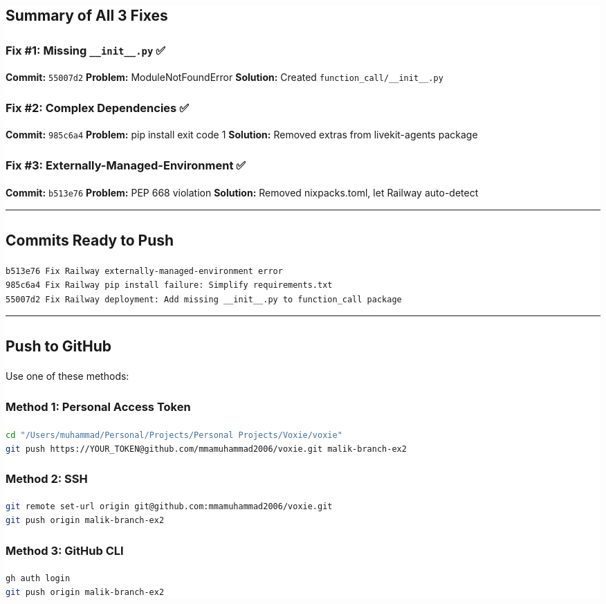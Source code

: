 
## Summary of All 3 Fixes

### Fix #1: Missing `__init__.py` ✅
**Commit:** `55007d2`
**Problem:** ModuleNotFoundError
**Solution:** Created `function_call/__init__.py`

### Fix #2: Complex Dependencies ✅
**Commit:** `985c6a4`
**Problem:** pip install exit code 1
**Solution:** Removed extras from livekit-agents package

### Fix #3: Externally-Managed-Environment ✅
**Commit:** `b513e76`
**Problem:** PEP 668 violation
**Solution:** Removed nixpacks.toml, let Railway auto-detect

---

## Commits Ready to Push

```
b513e76 Fix Railway externally-managed-environment error
985c6a4 Fix Railway pip install failure: Simplify requirements.txt
55007d2 Fix Railway deployment: Add missing __init__.py to function_call package
```

---

## Push to GitHub

Use one of these methods:

### Method 1: Personal Access Token
```bash
cd "/Users/muhammad/Personal/Projects/Personal Projects/Voxie/voxie"
git push https://YOUR_TOKEN@github.com/mmamuhammad2006/voxie.git malik-branch-ex2
```

### Method 2: SSH
```bash
git remote set-url origin git@github.com:mmamuhammad2006/voxie.git
git push origin malik-branch-ex2
```

### Method 3: GitHub CLI
```bash
gh auth login
git push origin malik-branch-ex2
```
